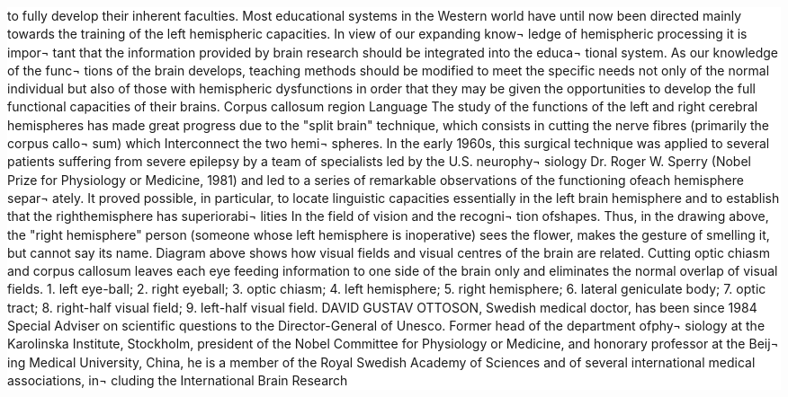 to fully develop their inherent faculties.
Most educational systems in the Western
world have until now been directed mainly
towards the training of the left hemispheric
capacities. In view of our expanding know¬
ledge of hemispheric processing it is impor¬
tant that the information provided by brain
research should be integrated into the educa¬
tional system. As our knowledge of the func¬
tions of the brain develops, teaching methods
should be modified to meet the specific needs
not only of the normal individual but also of
those with hemispheric dysfunctions in order
that they may be given the opportunities to
develop the full functional capacities of their
brains.
Corpus callosum region
Language
The study of the functions of the left and
right cerebral hemispheres has made
great progress due to the "split brain"
technique, which consists in cutting the
nerve fibres (primarily the corpus callo¬
sum) which Interconnect the two hemi¬
spheres. In the early 1960s, this surgical
technique was applied to several patients
suffering from severe epilepsy by a team
of specialists led by the U.S. neurophy¬
siology Dr. Roger W. Sperry (Nobel Prize
for Physiology or Medicine, 1981) and led
to a series of remarkable observations of
the functioning ofeach hemisphere separ¬
ately. It proved possible, in particular, to
locate linguistic capacities essentially in
the left brain hemisphere and to establish
that the righthemisphere has superiorabi¬
lities In the field of vision and the recogni¬
tion ofshapes. Thus, in the drawing above,
the "right hemisphere" person (someone
whose left hemisphere is inoperative)
sees the flower, makes the gesture of
smelling it, but cannot say its name.
Diagram above shows how visual fields
and visual centres of the brain are related.
Cutting optic chiasm and corpus callosum
leaves each eye feeding information to
one side of the brain only and eliminates
the normal overlap of visual fields. 1. left
eye-ball; 2. right eyeball; 3. optic chiasm;
4. left hemisphere; 5. right hemisphere; 6.
lateral geniculate body; 7. optic tract; 8.
right-half visual field; 9. left-half visual
field.
DAVID GUSTAV OTTOSON, Swedish medical
doctor, has been since 1984 Special Adviser on
scientific questions to the Director-General of
Unesco. Former head of the department ofphy¬
siology at the Karolinska Institute, Stockholm,
president of the Nobel Committee for Physiology
or Medicine, and honorary professor at the Beij¬
ing Medical University, China, he is a member of
the Royal Swedish Academy of Sciences and of
several international medical associations, in¬
cluding the International Brain Research